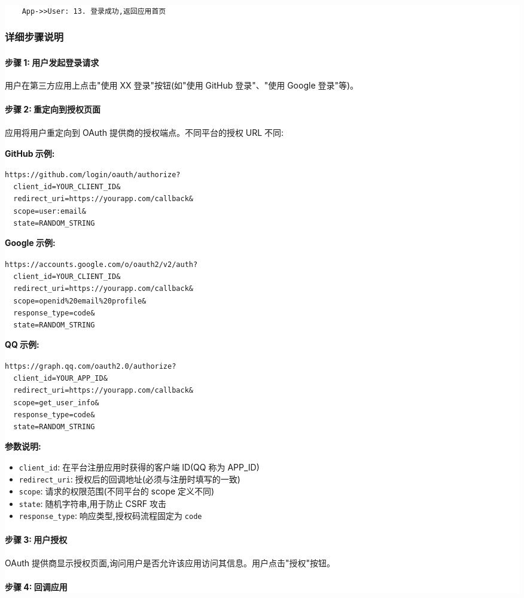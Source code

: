```mermaid
    App->>User: 13. 登录成功,返回应用首页
```

### 详细步骤说明

#### 步骤 1: 用户发起登录请求

用户在第三方应用上点击"使用 XX 登录"按钮(如"使用 GitHub 登录"、"使用 Google 登录"等)。

#### 步骤 2: 重定向到授权页面

应用将用户重定向到 OAuth 提供商的授权端点。不同平台的授权 URL 不同:

**GitHub 示例:**
```
https://github.com/login/oauth/authorize?
  client_id=YOUR_CLIENT_ID&
  redirect_uri=https://yourapp.com/callback&
  scope=user:email&
  state=RANDOM_STRING
```

**Google 示例:**
```
https://accounts.google.com/o/oauth2/v2/auth?
  client_id=YOUR_CLIENT_ID&
  redirect_uri=https://yourapp.com/callback&
  scope=openid%20email%20profile&
  response_type=code&
  state=RANDOM_STRING
```

**QQ 示例:**
```
https://graph.qq.com/oauth2.0/authorize?
  client_id=YOUR_APP_ID&
  redirect_uri=https://yourapp.com/callback&
  scope=get_user_info&
  response_type=code&
  state=RANDOM_STRING
```

**参数说明:**
- `client_id`: 在平台注册应用时获得的客户端 ID(QQ 称为 APP_ID)
- `redirect_uri`: 授权后的回调地址(必须与注册时填写的一致)
- `scope`: 请求的权限范围(不同平台的 scope 定义不同)
- `state`: 随机字符串,用于防止 CSRF 攻击
- `response_type`: 响应类型,授权码流程固定为 `code`

#### 步骤 3: 用户授权

OAuth 提供商显示授权页面,询问用户是否允许该应用访问其信息。用户点击"授权"按钮。

#### 步骤 4: 回调应用
